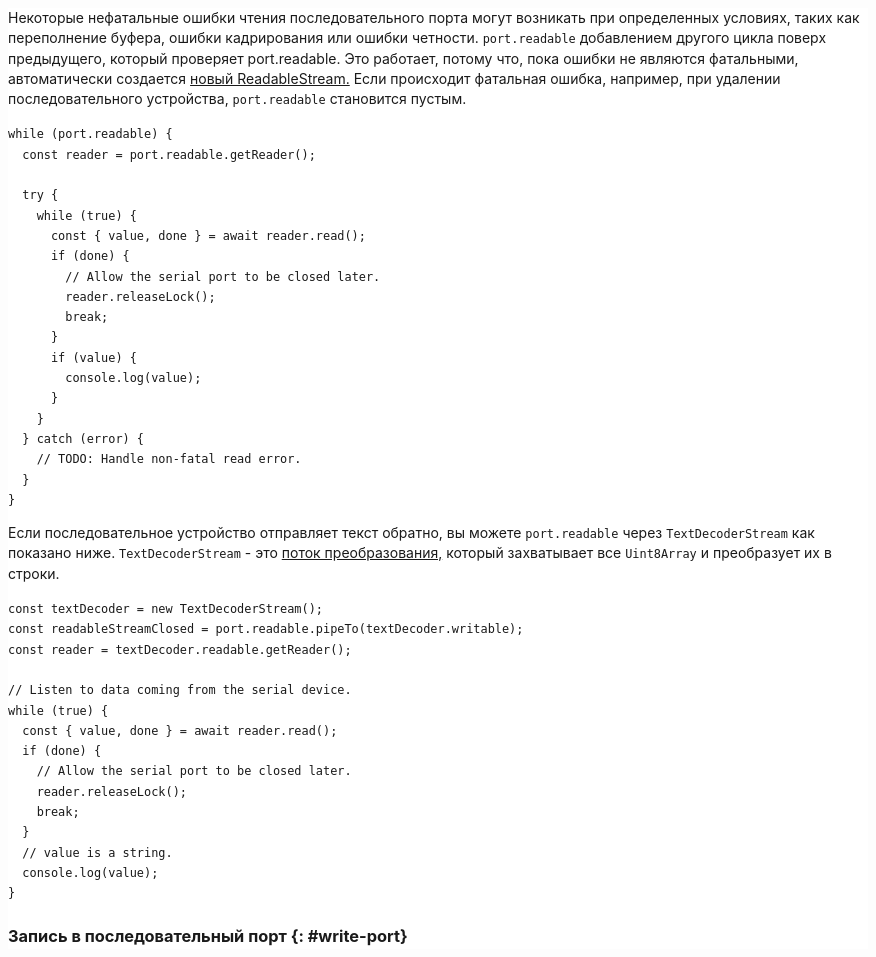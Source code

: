 Некоторые нефатальные ошибки чтения последовательного порта могут возникать при определенных условиях, таких как переполнение буфера, ошибки кадрирования или ошибки четности. `port.readable` добавлением другого цикла поверх предыдущего, который проверяет port.readable. Это работает, потому что, пока ошибки не являются фатальными, автоматически создается [новый ReadableStream.](https://developer.mozilla.org/docs/Web/API/ReadableStream) Если происходит фатальная ошибка, например, при удалении последовательного устройства, `port.readable` становится пустым.

```js/0,3,15-18
while (port.readable) {
  const reader = port.readable.getReader();

  try {
    while (true) {
      const { value, done } = await reader.read();
      if (done) {
        // Allow the serial port to be closed later.
        reader.releaseLock();
        break;
      }
      if (value) {
        console.log(value);
      }
    }
  } catch (error) {
    // TODO: Handle non-fatal read error.
  }
}
```

Если последовательное устройство отправляет текст обратно, вы можете `port.readable` через `TextDecoderStream` как показано ниже. `TextDecoderStream` - это [поток преобразования,](https://developer.mozilla.org/docs/Web/API/TransformStream) который захватывает все `Uint8Array` и преобразует их в строки.

```js/0-2,12
const textDecoder = new TextDecoderStream();
const readableStreamClosed = port.readable.pipeTo(textDecoder.writable);
const reader = textDecoder.readable.getReader();

// Listen to data coming from the serial device.
while (true) {
  const { value, done } = await reader.read();
  if (done) {
    // Allow the serial port to be closed later.
    reader.releaseLock();
    break;
  }
  // value is a string.
  console.log(value);
}
```

### Запись в последовательный порт {: #write-port}
